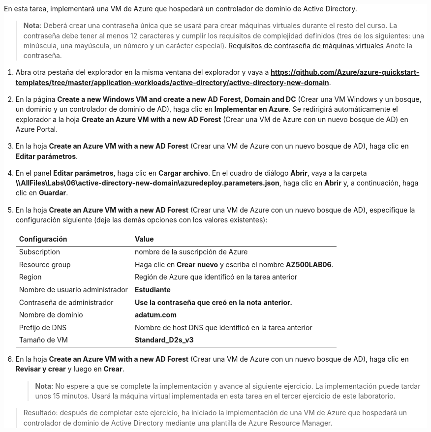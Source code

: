 En esta tarea, implementará una VM de Azure que hospedará un controlador de dominio de Active Directory.

>**Nota**: Deberá crear una contraseña única que se usará para crear máquinas virtuales durante el resto del curso. La contraseña debe tener al menos 12 caracteres y cumplir los requisitos de complejidad definidos (tres de los siguientes: una minúscula, una mayúscula, un número y un carácter especial). [Requisitos de contraseña de máquinas virtuales](https://docs.microsoft.com/en-us/azure/virtual-machines/windows/faq#what-are-the-password-requirements-when-creating-a-vm-) Anote la contraseña.

1. Abra otra pestaña del explorador en la misma ventana del explorador y vaya a **https://github.com/Azure/azure-quickstart-templates/tree/master/application-workloads/active-directory/active-directory-new-domain**.

2. En la página **Create a new Windows VM and create a new AD Forest, Domain and DC** (Crear una VM Windows y un bosque, un dominio y un controlador de dominio de AD), haga clic en **Implementar en Azure**. Se redirigirá automáticamente el explorador a la hoja **Create an Azure VM with a new AD Forest** (Crear una VM de Azure con un nuevo bosque de AD) en Azure Portal.

3. En la hoja **Create an Azure VM with a new AD Forest** (Crear una VM de Azure con un nuevo bosque de AD), haga clic en **Editar parámetros**.

4. En el panel **Editar parámetros**, haga clic en **Cargar archivo**. En el cuadro de diálogo **Abrir**, vaya a la carpeta **\\\\AllFiles\Labs\\06\\active-directory-new-domain\\azuredeploy.parameters.json**, haga clic en **Abrir** y, a continuación, haga clic en **Guardar**.

5. En la hoja **Create an Azure VM with a new AD Forest** (Crear una VM de Azure con un nuevo bosque de AD), especifique la configuración siguiente (deje las demás opciones con los valores existentes):

   |Configuración|Value|
   |---|---|
   |Subscription|nombre de la suscripción de Azure|
   |Resource group|Haga clic en **Crear nuevo** y escriba el nombre **AZ500LAB06**.|
   |Region|Región de Azure que identificó en la tarea anterior|
   |Nombre de usuario administrador|**Estudiante**|
   |Contraseña de administrador|**Use la contraseña que creó en la nota anterior.**|
   |Nombre de dominio|**adatum.com**|
   |Prefijo de DNS|Nombre de host DNS que identificó en la tarea anterior|
   |Tamaño de VM|**Standard_D2s_v3**|

6. En la hoja **Create an Azure VM with a new AD Forest** (Crear una VM de Azure con un nuevo bosque de AD), haga clic en **Revisar y crear** y luego en **Crear**.

    >**Nota**: No espere a que se complete la implementación y avance al siguiente ejercicio. La implementación puede tardar unos 15 minutos. Usará la máquina virtual implementada en esta tarea en el tercer ejercicio de este laboratorio.

> Resultado: después de completar este ejercicio, ha iniciado la implementación de una VM de Azure que hospedará un controlador de dominio de Active Directory mediante una plantilla de Azure Resource Manager.
